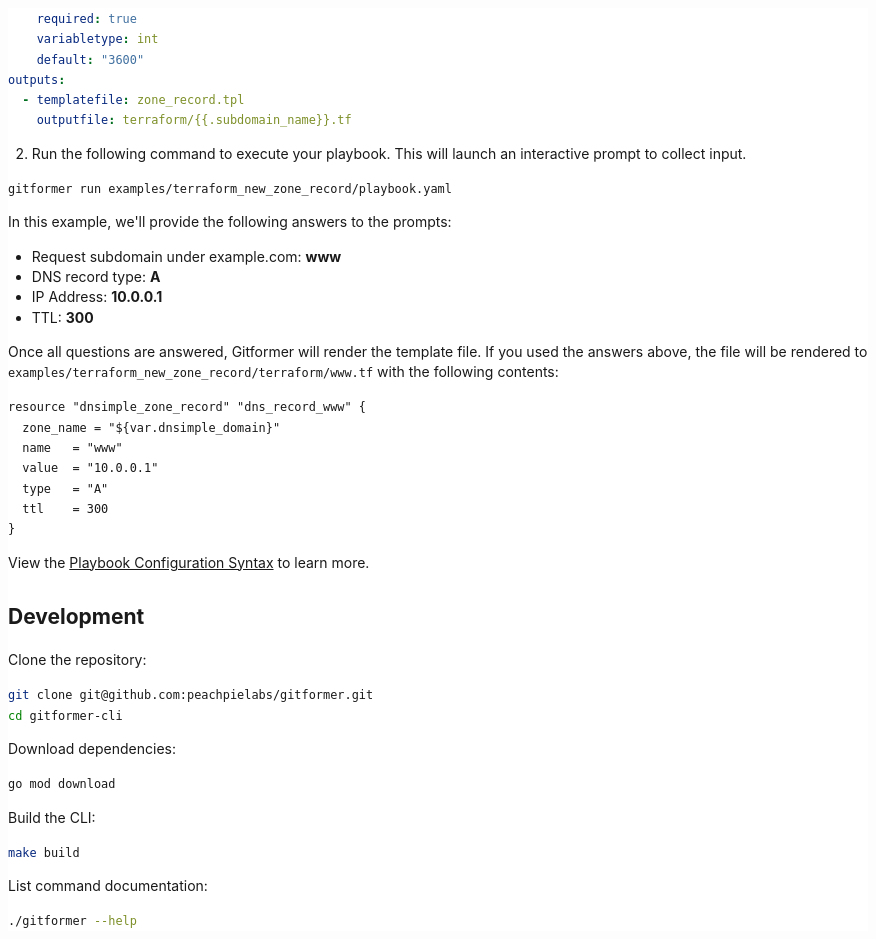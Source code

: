 ```yaml
    required: true
    variabletype: int
    default: "3600"
outputs:
  - templatefile: zone_record.tpl
    outputfile: terraform/{{.subdomain_name}}.tf
```

2. Run the following command to execute your playbook. This will launch an interactive prompt to collect input. 

```bash
gitformer run examples/terraform_new_zone_record/playbook.yaml
```

In this example, we'll provide the following answers to the prompts:

- Request subdomain under example.com: **www**
- DNS record type: **A**
- IP Address: **10.0.0.1**
- TTL: **300** 

Once all questions are answered, Gitformer will render the template file. If you used the answers above, the file will be rendered to `examples/terraform_new_zone_record/terraform/www.tf` with the following contents:

```
resource "dnsimple_zone_record" "dns_record_www" {
  zone_name = "${var.dnsimple_domain}"
  name   = "www"
  value  = "10.0.0.1"
  type   = "A"
  ttl    = 300
}
```

View the [Playbook Configuration Syntax](docs/playbooks.md) to learn more.

## Development

Clone the repository:
```bash
git clone git@github.com:peachpielabs/gitformer.git
cd gitformer-cli
```

Download dependencies:
```bash
go mod download
```

Build the CLI:
```bash
make build
```

List command documentation:
```bash
./gitformer --help
```
